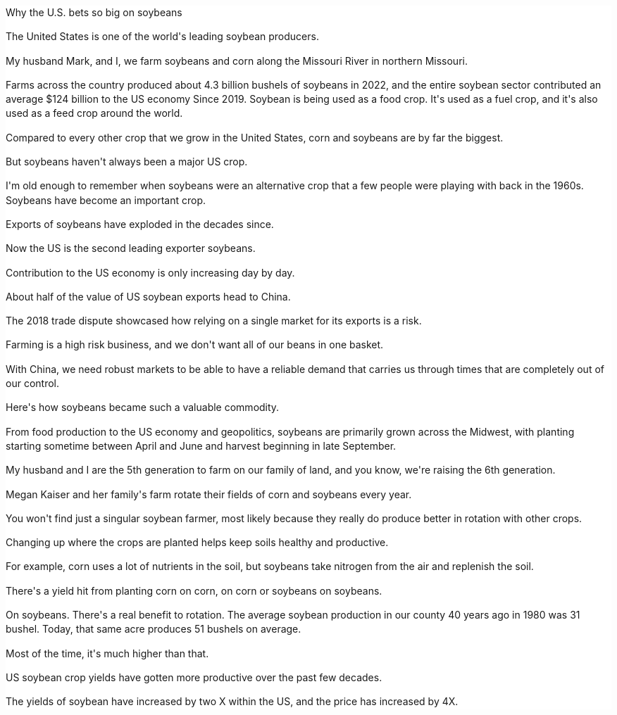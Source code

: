 Why the U.S. bets so big on soybeans


The United States is one of the world's leading soybean producers.

My husband Mark, and I, we farm soybeans and corn along the Missouri River in northern Missouri.

Farms across the country produced about 4.3 billion bushels of soybeans in 2022, and the entire soybean sector contributed an average $124 billion to the US economy Since 2019. Soybean is being used as a food crop. It's used as a fuel crop, and it's also used as a feed crop around the world.

Compared to every other crop that we grow in the United States, corn and soybeans are by far the biggest.

But soybeans haven't always been a major US crop.

I'm old enough to remember when soybeans were an alternative crop that a few people were playing with back in the 1960s. Soybeans have become an important crop.

Exports of soybeans have exploded in the decades since.

Now the US is the second leading exporter soybeans.

Contribution to the US economy is only increasing day by day.

About half of the value of US soybean exports head to China.

The 2018 trade dispute showcased how relying on a single market for its exports is a risk.

Farming is a high risk business, and we don't want all of our beans in one basket.

With China, we need robust markets to be able to have a reliable demand that carries us through times that are completely out of our control.

Here's how soybeans became such a valuable commodity.

From food production to the US economy and geopolitics, soybeans are primarily grown across the Midwest, with planting starting sometime between April and June and harvest beginning in late September.

My husband and I are the 5th generation to farm on our family of land, and you know, we're raising the 6th generation.

Megan Kaiser and her family's farm rotate their fields of corn and soybeans every year.

You won't find just a singular soybean farmer, most likely because they really do produce better in rotation with other crops.

Changing up where the crops are planted helps keep soils healthy and productive.

For example, corn uses a lot of nutrients in the soil, but soybeans take nitrogen from the air and replenish the soil.

There's a yield hit from planting corn on corn, on corn or soybeans on soybeans.

On soybeans. There's a real benefit to rotation. The average soybean production in our county 40 years ago in 1980 was 31 bushel. Today, that same acre produces 51 bushels on average.

Most of the time, it's much higher than that.

US soybean crop yields have gotten more productive over the past few decades.

The yields of soybean have increased by two X within the US, and the price has increased by 4X.
